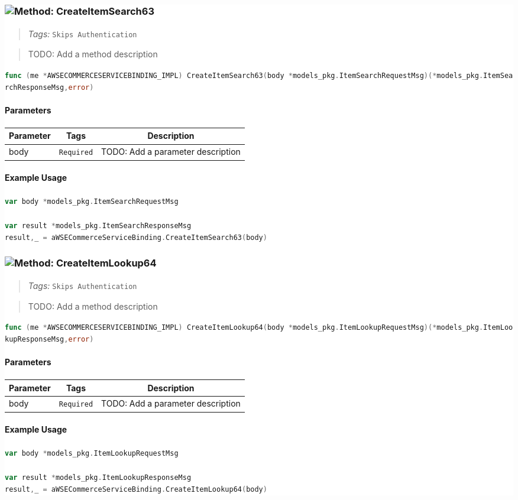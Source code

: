 
### <a name="create_item_search63"></a>![Method: ](https://apidocs.io/img/method.png ".awsecommerceservicebinding_pkg.CreateItemSearch63") CreateItemSearch63

> *Tags:*  ``` Skips Authentication ``` 

> TODO: Add a method description


```go
func (me *AWSECOMMERCESERVICEBINDING_IMPL) CreateItemSearch63(body *models_pkg.ItemSearchRequestMsg)(*models_pkg.ItemSearchResponseMsg,error)
```

#### Parameters

| Parameter | Tags | Description |
|-----------|------|-------------|
| body |  ``` Required ```  | TODO: Add a parameter description |


#### Example Usage

```go
var body *models_pkg.ItemSearchRequestMsg

var result *models_pkg.ItemSearchResponseMsg
result,_ = aWSECommerceServiceBinding.CreateItemSearch63(body)

```


### <a name="create_item_lookup64"></a>![Method: ](https://apidocs.io/img/method.png ".awsecommerceservicebinding_pkg.CreateItemLookup64") CreateItemLookup64

> *Tags:*  ``` Skips Authentication ``` 

> TODO: Add a method description


```go
func (me *AWSECOMMERCESERVICEBINDING_IMPL) CreateItemLookup64(body *models_pkg.ItemLookupRequestMsg)(*models_pkg.ItemLookupResponseMsg,error)
```

#### Parameters

| Parameter | Tags | Description |
|-----------|------|-------------|
| body |  ``` Required ```  | TODO: Add a parameter description |


#### Example Usage

```go
var body *models_pkg.ItemLookupRequestMsg

var result *models_pkg.ItemLookupResponseMsg
result,_ = aWSECommerceServiceBinding.CreateItemLookup64(body)

```
